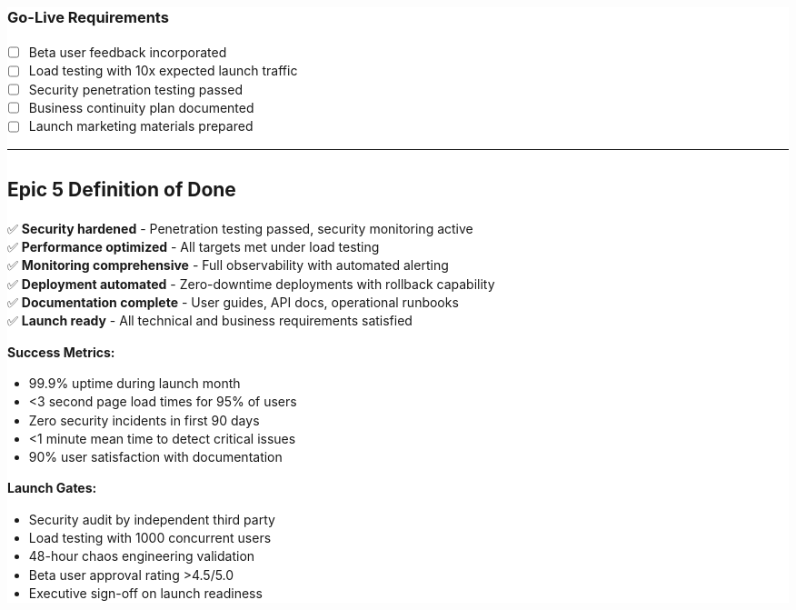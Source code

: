 ### Go-Live Requirements

- [ ] Beta user feedback incorporated
- [ ] Load testing with 10x expected launch traffic
- [ ] Security penetration testing passed
- [ ] Business continuity plan documented
- [ ] Launch marketing materials prepared

---

## Epic 5 Definition of Done

✅ **Security hardened** - Penetration testing passed, security monitoring
active  
✅ **Performance optimized** - All targets met under load testing  
✅ **Monitoring comprehensive** - Full observability with automated alerting  
✅ **Deployment automated** - Zero-downtime deployments with rollback
capability  
✅ **Documentation complete** - User guides, API docs, operational runbooks  
✅ **Launch ready** - All technical and business requirements satisfied

**Success Metrics:**

- 99.9% uptime during launch month
- <3 second page load times for 95% of users
- Zero security incidents in first 90 days
- <1 minute mean time to detect critical issues
- 90% user satisfaction with documentation

**Launch Gates:**

- Security audit by independent third party
- Load testing with 1000 concurrent users
- 48-hour chaos engineering validation
- Beta user approval rating >4.5/5.0
- Executive sign-off on launch readiness
